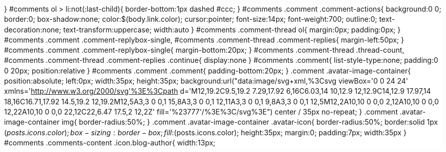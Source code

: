 }
#comments ol > li:not(:last-child){
border-bottom:1px dashed #ccc;
}
#comments .comment .comment-actions{
background:0 0;
border:0;
box-shadow:none;
color:$(body.link.color);
cursor:pointer;
font-size:14px;
font-weight:700;
outline:0;
text-decoration:none;
text-transform:uppercase;
width:auto
}
#comments .comment-thread ol{
margin:0px;
padding:0px;
}
#comments .comment .comment-replybox-single, #comments .comment-thread .comment-replies{
margin-left:50px;
}
#comments .comment .comment-replybox-single{
margin-bottom:20px;
}
#comments .comment-thread .thread-count, #comments .comment-thread .comment-replies .continue{
display:none
}
#comments .comment{
list-style-type:none;
padding:0 0 20px;
position:relative
}
#comments .comment .comment{
padding-bottom:20px;
}
.comment .avatar-image-container{
position:absolute;
left:0px;
width:35px;
height:35px;
background:url("data:image/svg+xml,%3Csvg viewBox='0 0 24 24' xmlns='http://www.w3.org/2000/svg'%3E%3Cpath d='M12,19.2C9.5,19.2 7.29,17.92 6,16C6.03,14 10,12.9 12,12.9C14,12.9 17.97,14 18,16C16.71,17.92 14.5,19.2 12,19.2M12,5A3,3 0 0,1 15,8A3,3 0 0,1 12,11A3,3 0 0,1 9,8A3,3 0 0,1 12,5M12,2A10,10 0 0,0 2,12A10,10 0 0,0 12,22A10,10 0 0,0 22,12C22,6.47 17.5,2 12,2Z' fill='%23777'/%3E%3C/svg%3E") center / 35px no-repeat;
}
.comment .avatar-image-container img{
border-radius:50%;
}
.comment .avatar-image-container .avatar-icon{
border-radius:50%;
border:solid 1px $(posts.icons.color);
box-sizing:border-box;
fill:$(posts.icons.color);
height:35px;
margin:0;
padding:7px;
width:35px
}
#comments .comments-content .icon.blog-author{
width:13px;